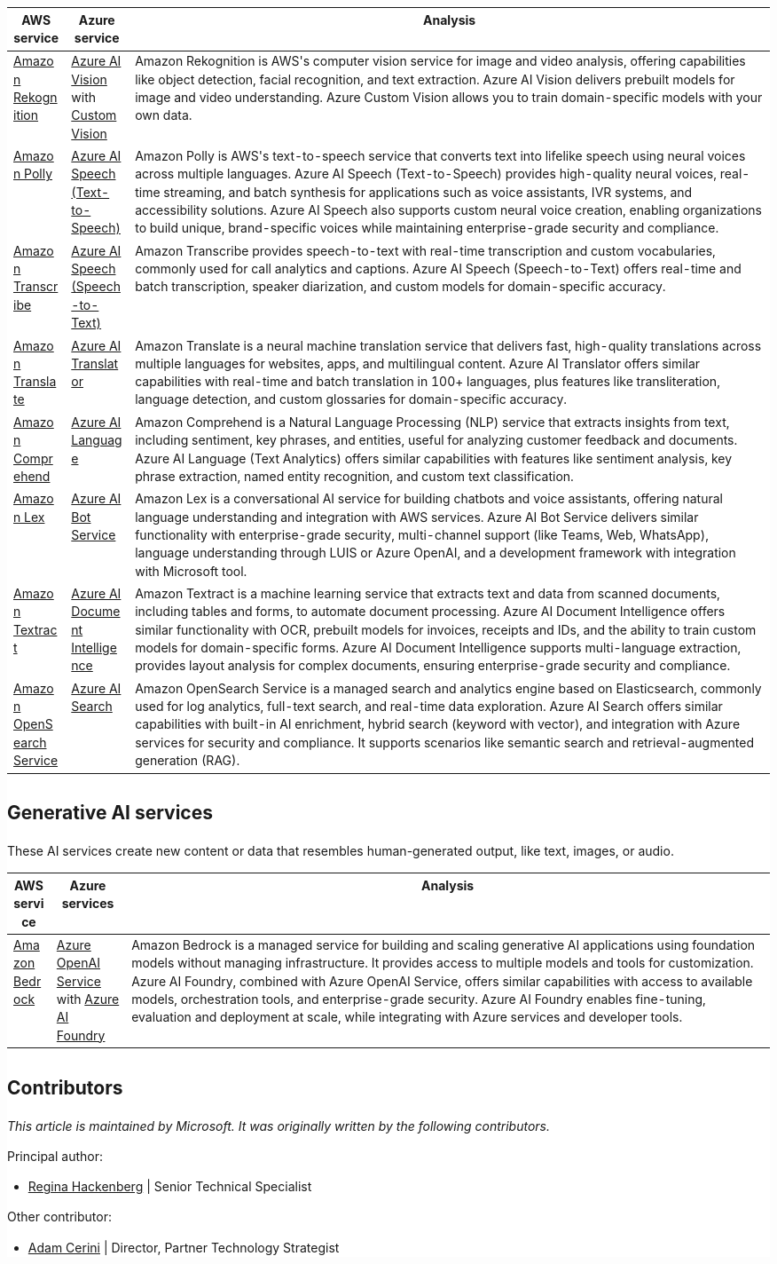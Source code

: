 | AWS service     | Azure service | Analysis   |
|  -------  | ------  |--|
| [Amazon Rekognition](https://aws.amazon.com/rekognition/)               | [Azure AI Vision](/azure/ai-services/computer-vision/overview/) with [Custom Vision](/azure/ai-services/custom-vision-service/overview/)  | Amazon Rekognition is AWS's computer vision service for image and video analysis, offering capabilities like object detection, facial recognition, and text extraction. Azure AI Vision delivers prebuilt models for image and video understanding. Azure Custom Vision allows you to train domain-specific models with your own data. |
| [Amazon Polly](https://aws.amazon.com/polly/)    | [Azure AI Speech (Text-to-Speech)](https://azure.microsoft.com/products/ai-services/ai-speech)  | Amazon Polly is AWS's text-to-speech service that converts text into lifelike speech using neural voices across multiple languages. Azure AI Speech (Text-to-Speech) provides high-quality neural voices, real-time streaming, and batch synthesis for applications such as voice assistants, IVR systems, and accessibility solutions. Azure AI Speech also supports custom neural voice creation, enabling organizations to build unique, brand-specific voices while maintaining enterprise-grade security and compliance. | 
| [Amazon Transcribe](https://aws.amazon.com/transcribe/)    | [Azure AI Speech (Speech-to-Text)](https://azure.microsoft.com/products/ai-services/ai-speech/)  | Amazon Transcribe provides speech-to-text with real-time transcription and custom vocabularies, commonly used for call analytics and captions. Azure AI Speech (Speech-to-Text) offers real-time and batch transcription, speaker diarization, and custom models for domain-specific accuracy. |
| [Amazon Translate](https://aws.amazon.com/translate/) | [Azure AI Translator](https://azure.microsoft.com/products/ai-services/ai-translator)| Amazon Translate is a neural machine translation service that delivers fast, high-quality translations across multiple languages for websites, apps, and multilingual content. Azure AI Translator offers similar capabilities with real-time and batch translation in 100+ languages, plus features like transliteration, language detection, and custom glossaries for domain-specific accuracy. |
| [Amazon Comprehend](https://aws.amazon.com/comprehend/)     | [Azure AI Language](https://azure.microsoft.com/products/ai-services/ai-language)  | Amazon Comprehend is a Natural Language Processing (NLP) service that extracts insights from text, including sentiment, key phrases, and entities, useful for analyzing customer feedback and documents. Azure AI Language (Text Analytics) offers similar capabilities with features like sentiment analysis, key phrase extraction, named entity recognition, and custom text classification. |
| [Amazon Lex](https://aws.amazon.com/lex/)   | [Azure AI Bot Service](https://azure.microsoft.com/services/bot-service/) | Amazon Lex is a conversational AI service for building chatbots and voice assistants, offering natural language understanding and integration with AWS services. Azure AI Bot Service delivers similar functionality with enterprise-grade security, multi-channel support (like Teams, Web, WhatsApp), language understanding through LUIS or Azure OpenAI, and a development framework with integration with Microsoft tool. |
| [Amazon Textract](https://aws.amazon.com/textract/) | [Azure AI Document Intelligence](https://azure.microsoft.com/products/ai-services/ai-document-intelligence/) |Amazon Textract is a machine learning service that extracts text and data from scanned documents, including tables and forms, to automate document processing. Azure AI Document Intelligence offers similar functionality with OCR, prebuilt models for invoices, receipts and IDs, and the ability to train custom models for domain-specific forms. Azure AI Document Intelligence supports multi-language extraction, provides layout analysis for complex documents, ensuring enterprise-grade security and compliance.  |
| [Amazon OpenSearch Service](https://aws.amazon.com/opensearch-service/) | [Azure AI Search](https://azure.microsoft.com/products/ai-services/ai-search/)      |  Amazon OpenSearch Service is a managed search and analytics engine based on Elasticsearch, commonly used for log analytics, full-text search, and real-time data exploration. Azure AI Search offers similar capabilities with built-in AI enrichment, hybrid search (keyword with vector), and integration with Azure services for security and compliance. It supports scenarios like semantic search and retrieval-augmented generation (RAG). |

## Generative AI services

These AI services create new content or data that resembles human-generated output, like text, images, or audio.

| AWS service     | Azure services    | Analysis   |
| ----  | --------  | ------  |
| [Amazon Bedrock](https://aws.amazon.com/bedrock/) | [Azure OpenAI Service](https://azure.microsoft.com/products/ai-services/openai-service) with [Azure AI Foundry](https://azure.microsoft.com/products/ai-foundry/) | Amazon Bedrock is a managed service for building and scaling generative AI applications using foundation models without managing infrastructure. It provides access to multiple models and tools for customization. Azure AI Foundry, combined with Azure OpenAI Service, offers similar capabilities with access to available models, orchestration tools, and enterprise-grade security. Azure AI Foundry enables fine-tuning, evaluation and deployment at scale, while integrating with Azure services and developer tools. |

## Contributors

*This article is maintained by Microsoft. It was originally written by the following contributors.*

Principal author:

- [Regina Hackenberg](https://www.linkedin.com/in/reginahackenberg/) | Senior Technical Specialist

Other contributor:

- [Adam Cerini](https://www.linkedin.com/in/adamcerini) | Director, Partner Technology Strategist